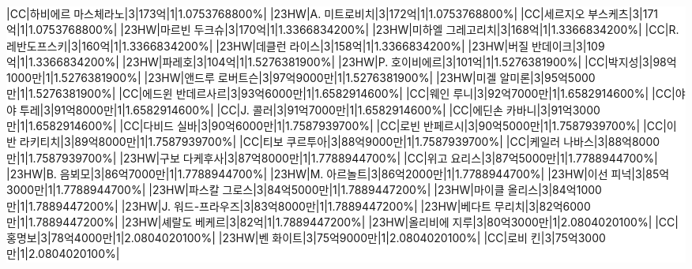 |CC|하비에르 마스체라노|3|173억|1|1.0753768800%|
|23HW|A. 미트로비치|3|172억|1|1.0753768800%|
|CC|세르지오 부스케츠|3|171억|1|1.0753768800%|
|23HW|마르빈 두크슈|3|170억|1|1.3366834200%|
|23HW|미하엘 그레고리치|3|168억|1|1.3366834200%|
|CC|R. 레반도프스키|3|160억|1|1.3366834200%|
|23HW|데클런 라이스|3|158억|1|1.3366834200%|
|23HW|버질 반데이크|3|109억|1|1.3366834200%|
|23HW|파레호|3|104억|1|1.5276381900%|
|23HW|P. 호이비에르|3|101억|1|1.5276381900%|
|CC|박지성|3|98억1000만|1|1.5276381900%|
|23HW|앤드루 로버트슨|3|97억9000만|1|1.5276381900%|
|23HW|미겔 알미론|3|95억5000만|1|1.5276381900%|
|CC|에드윈 반데르사르|3|93억6000만|1|1.6582914600%|
|CC|웨인 루니|3|92억7000만|1|1.6582914600%|
|CC|야야 투레|3|91억8000만|1|1.6582914600%|
|CC|J. 콜러|3|91억7000만|1|1.6582914600%|
|CC|에딘손 카바니|3|91억3000만|1|1.6582914600%|
|CC|다비드 실바|3|90억6000만|1|1.7587939700%|
|CC|로빈 반페르시|3|90억5000만|1|1.7587939700%|
|CC|이반 라키티치|3|89억8000만|1|1.7587939700%|
|CC|티보 쿠르투아|3|88억9000만|1|1.7587939700%|
|CC|케일러 나바스|3|88억8000만|1|1.7587939700%|
|23HW|구보 다케후사|3|87억8000만|1|1.7788944700%|
|CC|위고 요리스|3|87억5000만|1|1.7788944700%|
|23HW|B. 음뵈모|3|86억7000만|1|1.7788944700%|
|23HW|M. 아르놀트|3|86억2000만|1|1.7788944700%|
|23HW|이선 피넉|3|85억3000만|1|1.7788944700%|
|23HW|파스칼 그로스|3|84억5000만|1|1.7889447200%|
|23HW|마이클 올리스|3|84억1000만|1|1.7889447200%|
|23HW|J. 워드-프라우즈|3|83억8000만|1|1.7889447200%|
|23HW|베다트 무리치|3|82억6000만|1|1.7889447200%|
|23HW|셰랄도 베케르|3|82억|1|1.7889447200%|
|23HW|올리비에 지루|3|80억3000만|1|2.0804020100%|
|CC|홍명보|3|78억4000만|1|2.0804020100%|
|23HW|벤 화이트|3|75억9000만|1|2.0804020100%|
|CC|로비 킨|3|75억3000만|1|2.0804020100%|